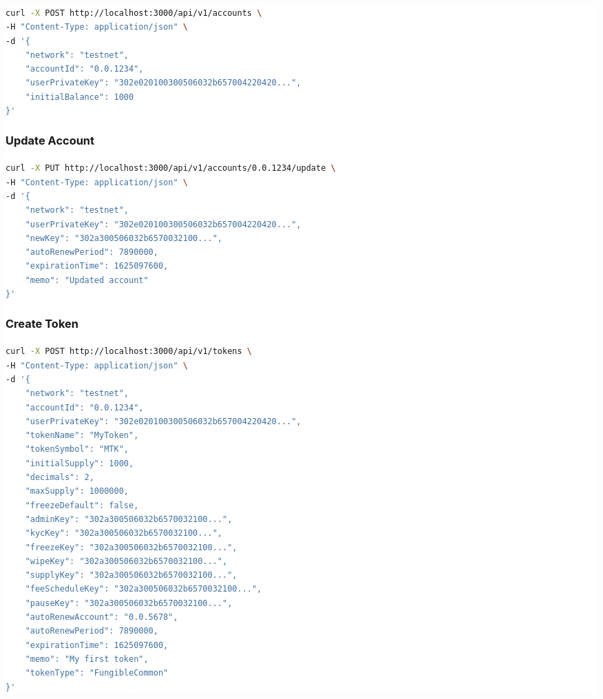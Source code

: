 ```bash
curl -X POST http://localhost:3000/api/v1/accounts \
-H "Content-Type: application/json" \
-d '{
    "network": "testnet",
    "accountId": "0.0.1234",
    "userPrivateKey": "302e020100300506032b657004220420...",
    "initialBalance": 1000
}'
```

### Update Account

```bash
curl -X PUT http://localhost:3000/api/v1/accounts/0.0.1234/update \
-H "Content-Type: application/json" \
-d '{
    "network": "testnet",
    "userPrivateKey": "302e020100300506032b657004220420...",
    "newKey": "302a300506032b6570032100...",
    "autoRenewPeriod": 7890000,
    "expirationTime": 1625097600,
    "memo": "Updated account"
}'
```

### Create Token

```bash
curl -X POST http://localhost:3000/api/v1/tokens \
-H "Content-Type: application/json" \
-d '{
    "network": "testnet",
    "accountId": "0.0.1234",
    "userPrivateKey": "302e020100300506032b657004220420...",
    "tokenName": "MyToken",
    "tokenSymbol": "MTK",
    "initialSupply": 1000,
    "decimals": 2,
    "maxSupply": 1000000,
    "freezeDefault": false,
    "adminKey": "302a300506032b6570032100...",
    "kycKey": "302a300506032b6570032100...",
    "freezeKey": "302a300506032b6570032100...",
    "wipeKey": "302a300506032b6570032100...",
    "supplyKey": "302a300506032b6570032100...",
    "feeScheduleKey": "302a300506032b6570032100...",
    "pauseKey": "302a300506032b6570032100...",
    "autoRenewAccount": "0.0.5678",
    "autoRenewPeriod": 7890000,
    "expirationTime": 1625097600,
    "memo": "My first token",
    "tokenType": "FungibleCommon"
}'
```
